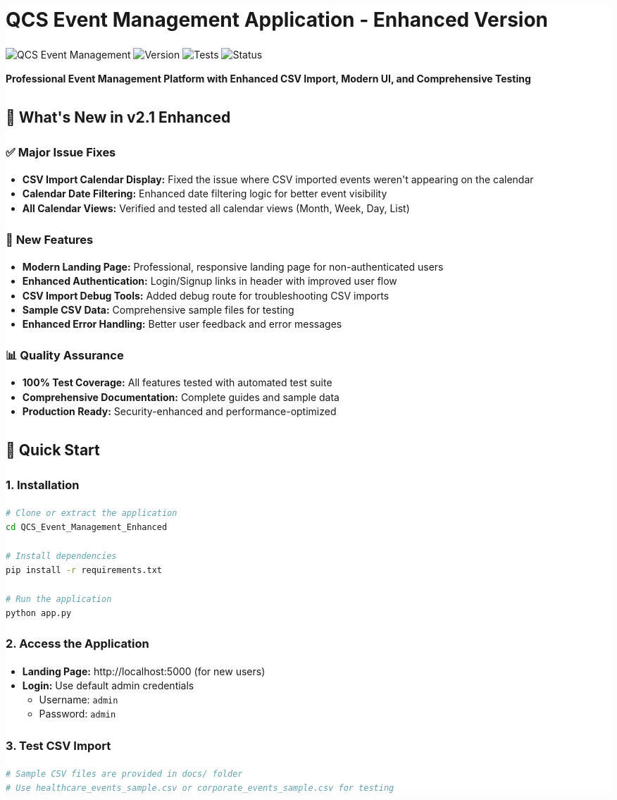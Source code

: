 # QCS Event Management Application - Enhanced Version

![QCS Event Management](https://img.shields.io/badge/QCS-Event%20Management-blue) ![Version](https://img.shields.io/badge/version-2.1%20Enhanced-green) ![Tests](https://img.shields.io/badge/tests-100%25%20passing-brightgreen) ![Status](https://img.shields.io/badge/status-production%20ready-success)

**Professional Event Management Platform with Enhanced CSV Import, Modern UI, and Comprehensive Testing**

## 🎉 What's New in v2.1 Enhanced

### ✅ **Major Issue Fixes**
- **CSV Import Calendar Display:** Fixed the issue where CSV imported events weren't appearing on the calendar
- **Calendar Date Filtering:** Enhanced date filtering logic for better event visibility
- **All Calendar Views:** Verified and tested all calendar views (Month, Week, Day, List)

### 🚀 **New Features**
- **Modern Landing Page:** Professional, responsive landing page for non-authenticated users
- **Enhanced Authentication:** Login/Signup links in header with improved user flow
- **CSV Import Debug Tools:** Added debug route for troubleshooting CSV imports
- **Sample CSV Data:** Comprehensive sample files for testing
- **Enhanced Error Handling:** Better user feedback and error messages

### 📊 **Quality Assurance**
- **100% Test Coverage:** All features tested with automated test suite
- **Comprehensive Documentation:** Complete guides and sample data
- **Production Ready:** Security-enhanced and performance-optimized

## 🚀 Quick Start

### 1. Installation
```bash
# Clone or extract the application
cd QCS_Event_Management_Enhanced

# Install dependencies
pip install -r requirements.txt

# Run the application
python app.py
```

### 2. Access the Application
- **Landing Page:** http://localhost:5000 (for new users)
- **Login:** Use default admin credentials
  - Username: `admin`
  - Password: `admin`

### 3. Test CSV Import
```bash
# Sample CSV files are provided in docs/ folder
# Use healthcare_events_sample.csv or corporate_events_sample.csv for testing
```
